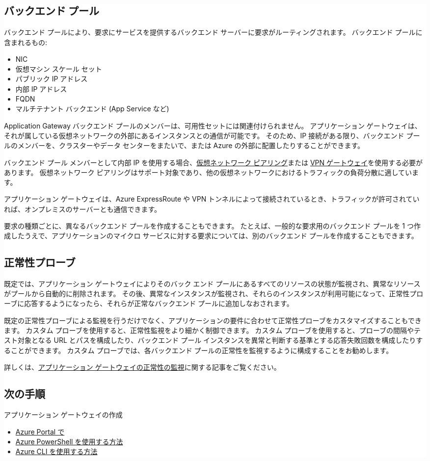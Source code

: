 ## <a name="backend-pools"></a>バックエンド プール

バックエンド プールにより、要求にサービスを提供するバックエンド サーバーに要求がルーティングされます。 バックエンド プールに含まれるもの:

- NIC
- 仮想マシン スケール セット
- パブリック IP アドレス
- 内部 IP アドレス
- FQDN
- マルチテナント バックエンド (App Service など)

Application Gateway バックエンド プールのメンバーは、可用性セットには関連付けられません。 アプリケーション ゲートウェイは、それが属している仮想ネットワークの外部にあるインスタンスとの通信が可能です。 そのため、IP 接続がある限り、バックエンド プールのメンバーを、クラスターやデータ センターをまたいで、または Azure の外部に配置したりすることができます。

バックエンド プール メンバーとして内部 IP を使用する場合、[仮想ネットワーク ピアリング](https://docs.microsoft.com/azure/virtual-network/virtual-network-peering-overview)または [VPN ゲートウェイ](https://docs.microsoft.com/azure/vpn-gateway/vpn-gateway-about-vpngateways)を使用する必要があります。 仮想ネットワーク ピアリングはサポート対象であり、他の仮想ネットワークにおけるトラフィックの負荷分散に適しています。

アプリケーション ゲートウェイは、Azure ExpressRoute や VPN トンネルによって接続されているとき、トラフィックが許可されていれば、オンプレミスのサーバーとも通信できます。

要求の種類ごとに、異なるバックエンド プールを作成することもできます。 たとえば、一般的な要求用のバックエンド プールを 1 つ作成したうえで、アプリケーションのマイクロ サービスに対する要求については、別のバックエンド プールを作成することもできます。

## <a name="health-probes"></a>正常性プローブ

既定では、アプリケーション ゲートウェイによりそのバック エンド プールにあるすべてのリソースの状態が監視され、異常なリソースがプールから自動的に削除されます。 その後、異常なインスタンスが監視され、それらのインスタンスが利用可能になって、正常性プローブに応答するようになったら、それらが正常なバックエンド プールに追加しなおされます。

既定の正常性プローブによる監視を行うだけでなく、アプリケーションの要件に合わせて正常性プローブをカスタマイズすることもできます。 カスタム プローブを使用すると、正常性監視をより細かく制御できます。 カスタム プローブを使用すると、プローブの間隔やテスト対象となる URL とパスを構成したり、バックエンド プール インスタンスを異常と判断する基準とする応答失敗回数を構成したりすることができます。 カスタム プローブでは、各バックエンド プールの正常性を監視するように構成することをお勧めします。

詳しくは、[アプリケーション ゲートウェイの正常性の監視](https://docs.microsoft.com/azure/application-gateway/application-gateway-probe-overview)に関する記事をご覧ください。

## <a name="next-steps"></a>次の手順

アプリケーション ゲートウェイの作成

* [Azure Portal で](quick-create-portal.md)
* [Azure PowerShell を使用する方法](quick-create-powershell.md)
* [Azure CLI を使用する方法](quick-create-cli.md)
